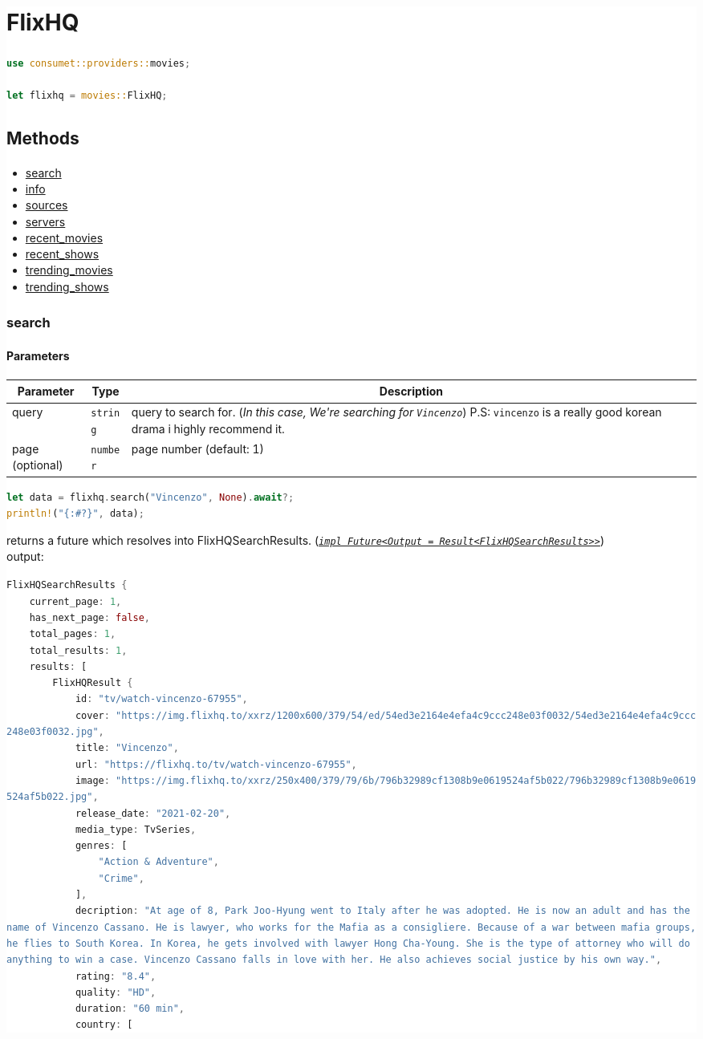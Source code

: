 <h1>FlixHQ</h1>

```rs
use consumet::providers::movies;

let flixhq = movies::FlixHQ;
```

<h2>Methods</h2>

- [search](#search)
- [info](#info)
- [sources](#sources)
- [servers](#servers)
- [recent\_movies](#recent_movies)
- [recent\_shows](#recent_shows)
- [trending\_movies](#trending_movies)
- [trending\_shows](#trending_shows)

### search
<h4>Parameters</h4>

| Parameter       | Type     | Description                                                                                                                                |
| --------------- | -------- | ------------------------------------------------------------------------------------------------------------------------------------------ |
| query           | `string` | query to search for. (*In this case, We're searching for `Vincenzo`*) P.S: `vincenzo` is a really good korean drama i highly recommend it. |
| page (optional) | `number` | page number (default: 1)                                                                                                                   |

```rust
let data = flixhq.search("Vincenzo", None).await?;
println!("{:#?}", data);
```

returns a future which resolves into FlixHQSearchResults. (*[`impl Future<Output = Result<FlixHQSearchResults>>`](https://github.com/carrotshniper21/consumet.rs/blob/master/src/providers/movies/flixhq.rs#L60-L68)*)\
            output:
```rust
FlixHQSearchResults {
    current_page: 1,
    has_next_page: false,
    total_pages: 1,
    total_results: 1,
    results: [
        FlixHQResult {
            id: "tv/watch-vincenzo-67955",
            cover: "https://img.flixhq.to/xxrz/1200x600/379/54/ed/54ed3e2164e4efa4c9ccc248e03f0032/54ed3e2164e4efa4c9ccc248e03f0032.jpg",
            title: "Vincenzo",
            url: "https://flixhq.to/tv/watch-vincenzo-67955",
            image: "https://img.flixhq.to/xxrz/250x400/379/79/6b/796b32989cf1308b9e0619524af5b022/796b32989cf1308b9e0619524af5b022.jpg",
            release_date: "2021-02-20",
            media_type: TvSeries,
            genres: [
                "Action & Adventure",
                "Crime",
            ],
            decription: "At age of 8, Park Joo-Hyung went to Italy after he was adopted. He is now an adult and has the name of Vincenzo Cassano. He is lawyer, who works for the Mafia as a consigliere. Because of a war between mafia groups, he flies to South Korea. In Korea, he gets involved with lawyer Hong Cha-Young. She is the type of attorney who will do anything to win a case. Vincenzo Cassano falls in love with her. He also achieves social justice by his own way.",
            rating: "8.4",
            quality: "HD",
            duration: "60 min",
            country: [
```